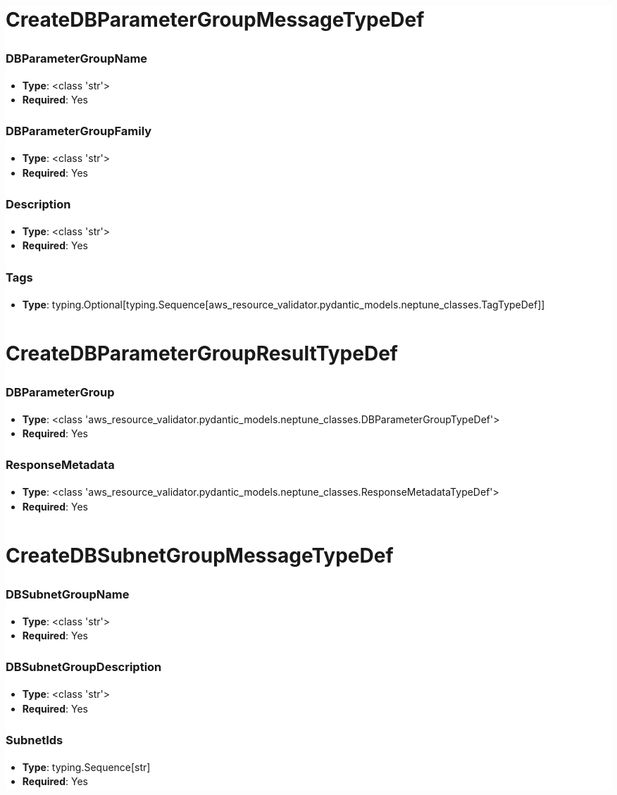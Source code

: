 
# CreateDBParameterGroupMessageTypeDef

### DBParameterGroupName
- **Type**: <class 'str'>
- **Required**: Yes

### DBParameterGroupFamily
- **Type**: <class 'str'>
- **Required**: Yes

### Description
- **Type**: <class 'str'>
- **Required**: Yes

### Tags
- **Type**: typing.Optional[typing.Sequence[aws_resource_validator.pydantic_models.neptune_classes.TagTypeDef]]


# CreateDBParameterGroupResultTypeDef

### DBParameterGroup
- **Type**: <class 'aws_resource_validator.pydantic_models.neptune_classes.DBParameterGroupTypeDef'>
- **Required**: Yes

### ResponseMetadata
- **Type**: <class 'aws_resource_validator.pydantic_models.neptune_classes.ResponseMetadataTypeDef'>
- **Required**: Yes


# CreateDBSubnetGroupMessageTypeDef

### DBSubnetGroupName
- **Type**: <class 'str'>
- **Required**: Yes

### DBSubnetGroupDescription
- **Type**: <class 'str'>
- **Required**: Yes

### SubnetIds
- **Type**: typing.Sequence[str]
- **Required**: Yes
